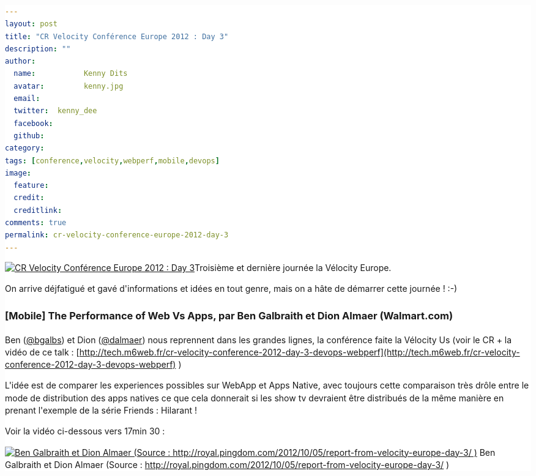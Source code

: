 ```yaml
---
layout: post
title: "CR Velocity Conférence Europe 2012 : Day 3"
description: ""
author:
  name:           Kenny Dits
  avatar:         kenny.jpg
  email:          
  twitter:  kenny_dee      
  facebook:       
  github:    
category: 
tags: [conference,velocity,webperf,mobile,devops]
image:
  feature: 
  credit: 
  creditlink: 
comments: true  
permalink: cr-velocity-conference-europe-2012-day-3
---
```


[![CR Velocity Conférence Europe 2012 : Day 3](//img.over-blog-kiwi.com/100x100/0/00/30/83/201210/ob_df8e6a600183b00e13ed9ae49d68e1e1_allspaw-souders-jpg.jpg)](http://img.over-blog-kiwi.com/0/00/30/83/201210/ob_df8e6a600183b00e13ed9ae49d68e1e1_allspaw-souders-jpg.jpg)Troisième et dernière journée la Vélocity Europe.

On arrive déjfatigué et gavé d'informations et idées en tout genre, mais on a hâte de démarrer cette journée ! :-)





### [Mobile] The Performance of Web Vs Apps, par Ben Galbraith et Dion Almaer (Walmart.com)

Ben ([@bgalbs](https://twitter.com/bgalbs)) et Dion ([@dalmaer](https://twitter.com/dalmaer)) nous reprennent dans les grandes lignes, la conférence faite la Vélocity Us (voir le CR + la vidéo de ce talk : [http://tech.m6web.fr/cr-velocity-conference-2012-day-3-devops-webperf](http://tech.m6web.fr/cr-velocity-conference-2012-day-3-devops-webperf) )

L'idée est de comparer les experiences possibles sur WebApp et Apps Native, avec toujours cette comparaison très drôle entre le mode de distribution des apps natives ce que cela donnerait si les show tv devraient être distribués de la même manière en prenant l'exemple de la série Friends : Hilarant !

Voir la vidéo ci-dessous vers 17min 30 :



[![Ben Galbraith et Dion Almaer (Source : http://royal.pingdom.com/2012/10/05/report-from-velocity-europe-day-3/ )](http://img.over-blog-kiwi.com/0/00/30/83/201210/ob_217722ac6f1101dfc98f3303ee4ee09b_walmart-jpg.jpg)](http://img.over-blog-kiwi.com/0/00/30/83/201210/ob_217722ac6f1101dfc98f3303ee4ee09b_walmart-jpg.jpg)
Ben Galbraith et Dion Almaer (Source : http://royal.pingdom.com/2012/10/05/report-from-velocity-europe-day-3/ )
